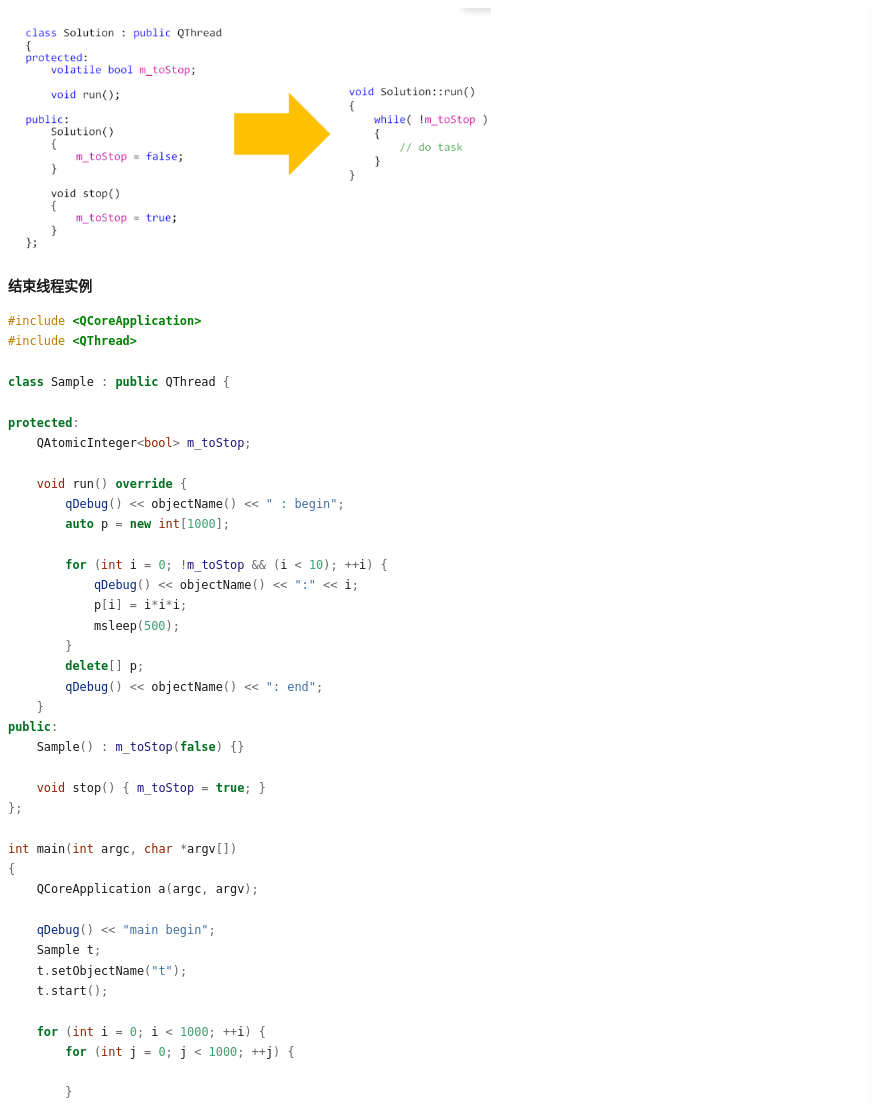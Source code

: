 <img src="26-进程与线程.assets/9ac044146aa3df36ea4a1bb37f606c1a.png" alt="img" style="zoom:67%;" /> 



**结束线程实例**

```cpp
#include <QCoreApplication>
#include <QThread>

class Sample : public QThread {

protected:
    QAtomicInteger<bool> m_toStop;

    void run() override {
        qDebug() << objectName() << " : begin";
        auto p = new int[1000];

        for (int i = 0; !m_toStop && (i < 10); ++i) {
            qDebug() << objectName() << ":" << i;
            p[i] = i*i*i;
            msleep(500);
        }
        delete[] p;
        qDebug() << objectName() << ": end";
    }
public:
    Sample() : m_toStop(false) {}

    void stop() { m_toStop = true; }
};

int main(int argc, char *argv[])
{
    QCoreApplication a(argc, argv);

    qDebug() << "main begin";
    Sample t;
    t.setObjectName("t");
    t.start();

    for (int i = 0; i < 1000; ++i) {
        for (int j = 0; j < 1000; ++j) {

        }
```